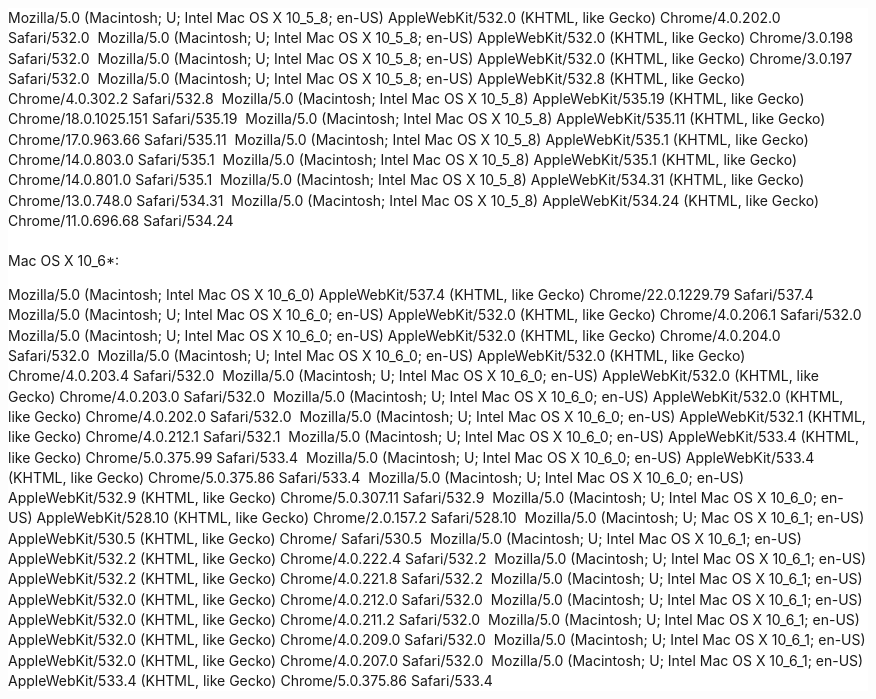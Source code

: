 Mozilla/5.0 (Macintosh; U; Intel Mac OS X 10_5_8; en-US) AppleWebKit/532.0 (KHTML, like Gecko) Chrome/4.0.202.0 Safari/532.0 
Mozilla/5.0 (Macintosh; U; Intel Mac OS X 10_5_8; en-US) AppleWebKit/532.0 (KHTML, like Gecko) Chrome/3.0.198 Safari/532.0 
Mozilla/5.0 (Macintosh; U; Intel Mac OS X 10_5_8; en-US) AppleWebKit/532.0 (KHTML, like Gecko) Chrome/3.0.197 Safari/532.0 
Mozilla/5.0 (Macintosh; U; Intel Mac OS X 10_5_8; en-US) AppleWebKit/532.8 (KHTML, like Gecko) Chrome/4.0.302.2 Safari/532.8 
Mozilla/5.0 (Macintosh; Intel Mac OS X 10_5_8) AppleWebKit/535.19 (KHTML, like Gecko) Chrome/18.0.1025.151 Safari/535.19 
Mozilla/5.0 (Macintosh; Intel Mac OS X 10_5_8) AppleWebKit/535.11 (KHTML, like Gecko) Chrome/17.0.963.66 Safari/535.11 
Mozilla/5.0 (Macintosh; Intel Mac OS X 10_5_8) AppleWebKit/535.1 (KHTML, like Gecko) Chrome/14.0.803.0 Safari/535.1 
Mozilla/5.0 (Macintosh; Intel Mac OS X 10_5_8) AppleWebKit/535.1 (KHTML, like Gecko) Chrome/14.0.801.0 Safari/535.1 
Mozilla/5.0 (Macintosh; Intel Mac OS X 10_5_8) AppleWebKit/534.31 (KHTML, like Gecko) Chrome/13.0.748.0 Safari/534.31 
Mozilla/5.0 (Macintosh; Intel Mac OS X 10_5_8) AppleWebKit/534.24 (KHTML, like Gecko) Chrome/11.0.696.68 Safari/534.24

#### [](#pmac-os-x-10_6-br)

Mac OS X 10_6*: 

Mozilla/5.0 (Macintosh; Intel Mac OS X 10_6_0) AppleWebKit/537.4 (KHTML, like Gecko) Chrome/22.0.1229.79 Safari/537.4 
Mozilla/5.0 (Macintosh; U; Intel Mac OS X 10_6_0; en-US) AppleWebKit/532.0 (KHTML, like Gecko) Chrome/4.0.206.1 Safari/532.0 
Mozilla/5.0 (Macintosh; U; Intel Mac OS X 10_6_0; en-US) AppleWebKit/532.0 (KHTML, like Gecko) Chrome/4.0.204.0 Safari/532.0 
Mozilla/5.0 (Macintosh; U; Intel Mac OS X 10_6_0; en-US) AppleWebKit/532.0 (KHTML, like Gecko) Chrome/4.0.203.4 Safari/532.0 
Mozilla/5.0 (Macintosh; U; Intel Mac OS X 10_6_0; en-US) AppleWebKit/532.0 (KHTML, like Gecko) Chrome/4.0.203.0 Safari/532.0 
Mozilla/5.0 (Macintosh; U; Intel Mac OS X 10_6_0; en-US) AppleWebKit/532.0 (KHTML, like Gecko) Chrome/4.0.202.0 Safari/532.0 
Mozilla/5.0 (Macintosh; U; Intel Mac OS X 10_6_0; en-US) AppleWebKit/532.1 (KHTML, like Gecko) Chrome/4.0.212.1 Safari/532.1 
Mozilla/5.0 (Macintosh; U; Intel Mac OS X 10_6_0; en-US) AppleWebKit/533.4 (KHTML, like Gecko) Chrome/5.0.375.99 Safari/533.4 
Mozilla/5.0 (Macintosh; U; Intel Mac OS X 10_6_0; en-US) AppleWebKit/533.4 (KHTML, like Gecko) Chrome/5.0.375.86 Safari/533.4 
Mozilla/5.0 (Macintosh; U; Intel Mac OS X 10_6_0; en-US) AppleWebKit/532.9 (KHTML, like Gecko) Chrome/5.0.307.11 Safari/532.9 
Mozilla/5.0 (Macintosh; U; Intel Mac OS X 10_6_0; en-US) AppleWebKit/528.10 (KHTML, like Gecko) Chrome/2.0.157.2 Safari/528.10 
Mozilla/5.0 (Macintosh; U; Mac OS X 10_6_1; en-US) AppleWebKit/530.5 (KHTML, like Gecko) Chrome/ Safari/530.5 
Mozilla/5.0 (Macintosh; U; Intel Mac OS X 10_6_1; en-US) AppleWebKit/532.2 (KHTML, like Gecko) Chrome/4.0.222.4 Safari/532.2 
Mozilla/5.0 (Macintosh; U; Intel Mac OS X 10_6_1; en-US) AppleWebKit/532.2 (KHTML, like Gecko) Chrome/4.0.221.8 Safari/532.2 
Mozilla/5.0 (Macintosh; U; Intel Mac OS X 10_6_1; en-US) AppleWebKit/532.0 (KHTML, like Gecko) Chrome/4.0.212.0 Safari/532.0 
Mozilla/5.0 (Macintosh; U; Intel Mac OS X 10_6_1; en-US) AppleWebKit/532.0 (KHTML, like Gecko) Chrome/4.0.211.2 Safari/532.0 
Mozilla/5.0 (Macintosh; U; Intel Mac OS X 10_6_1; en-US) AppleWebKit/532.0 (KHTML, like Gecko) Chrome/4.0.209.0 Safari/532.0 
Mozilla/5.0 (Macintosh; U; Intel Mac OS X 10_6_1; en-US) AppleWebKit/532.0 (KHTML, like Gecko) Chrome/4.0.207.0 Safari/532.0 
Mozilla/5.0 (Macintosh; U; Intel Mac OS X 10_6_1; en-US) AppleWebKit/533.4 (KHTML, like Gecko) Chrome/5.0.375.86 Safari/533.4 